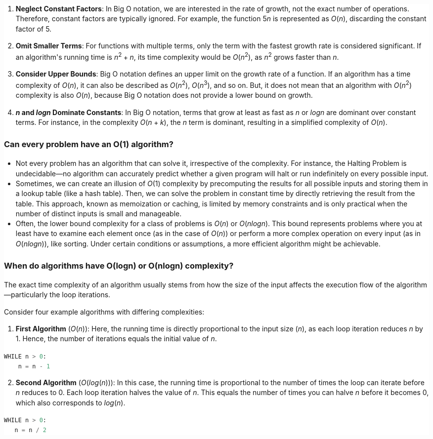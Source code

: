 1. **Neglect Constant Factors**: In Big O notation, we are interested in the rate of growth, not the exact number of operations. Therefore, constant factors are typically ignored. For example, the function $5n$ is represented as $O(n)$, discarding the constant factor of 5.

2. **Omit Smaller Terms**: For functions with multiple terms, only the term with the fastest growth rate is considered significant. If an algorithm's running time is $n^2 + n$, its time complexity would be $O(n^2)$, as $n^2$ grows faster than $n$.

3. **Consider Upper Bounds**: Big O notation defines an upper limit on the growth rate of a function. If an algorithm has a time complexity of $O(n)$, it can also be described as $O(n^2)$, $O(n^3)$, and so on. But, it does not mean that an algorithm with $O(n^2)$ complexity is also $O(n)$, because Big O notation does not provide a lower bound on growth.

4. **$n$ and $log n$ Dominate Constants**: In Big O notation, terms that grow at least as fast as $n$ or $log n$ are dominant over constant terms. For instance, in the complexity $O(n + k)$, the $n$ term is dominant, resulting in a simplified complexity of $O(n)$.

### Can every problem have an O(1) algorithm?

- Not every problem has an algorithm that can solve it, irrespective of the complexity. For instance, the Halting Problem is undecidable—no algorithm can accurately predict whether a given program will halt or run indefinitely on every possible input.
- Sometimes, we can create an illusion of $O(1)$ complexity by precomputing the results for all possible inputs and storing them in a lookup table (like a hash table). Then, we can solve the problem in constant time by directly retrieving the result from the table. This approach, known as memoization or caching, is limited by memory constraints and is only practical when the number of distinct inputs is small and manageable.
- Often, the lower bound complexity for a class of problems is $O(n)$ or $O(nlogn)$. This bound represents problems where you at least have to examine each element once (as in the case of $O(n)$) or perform a more complex operation on every input (as in $O(nlogn)$), like sorting. Under certain conditions or assumptions, a more efficient algorithm might be achievable.
  
### When do algorithms have O(logn) or O(nlogn) complexity?

The exact time complexity of an algorithm usually stems from how the size of the input affects the execution flow of the algorithm—particularly the loop iterations. 

Consider four example algorithms with differing complexities:

1. **First Algorithm** ($O(n)$): Here, the running time is directly proportional to the input size ($n$), as each loop iteration reduces $n$ by 1. Hence, the number of iterations equals the initial value of $n$.

```python
WHILE n > 0:
    n = n - 1
```

2. **Second Algorithm** ($O(log(n))$): In this case, the running time is proportional to the number of times the loop can iterate before $n$ reduces to 0. Each loop iteration halves the value of $n$. This equals the number of times you can halve $n$ before it becomes 0, which also corresponds to $log(n)$.

```python
WHILE n > 0:
   n = n / 2
```
